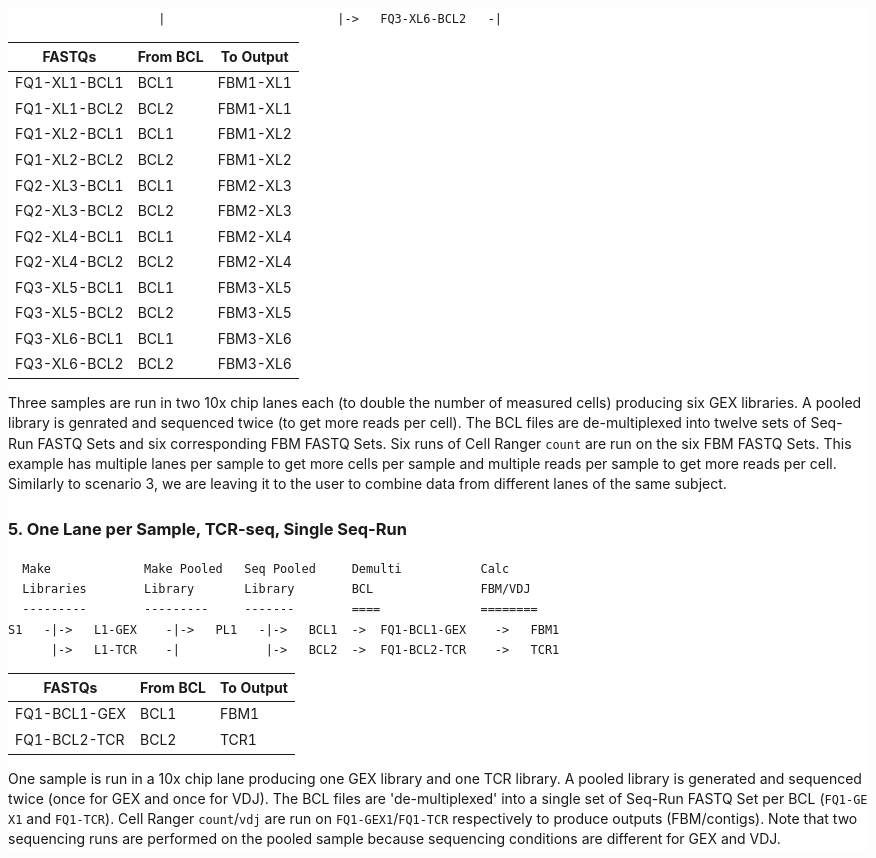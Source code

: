 ```
                     |                        |->   FQ3-XL6-BCL2   -|    
```
| FASTQs | From BCL | To Output |
|---|---|---|
| FQ1-XL1-BCL1 | BCL1 | FBM1-XL1 |
| FQ1-XL1-BCL2 | BCL2 | FBM1-XL1 |
| FQ1-XL2-BCL1 | BCL1 | FBM1-XL2 |
| FQ1-XL2-BCL2 | BCL2 | FBM1-XL2 |
| FQ2-XL3-BCL1 | BCL1 | FBM2-XL3 |
| FQ2-XL3-BCL2 | BCL2 | FBM2-XL3 |
| FQ2-XL4-BCL1 | BCL1 | FBM2-XL4 |
| FQ2-XL4-BCL2 | BCL2 | FBM2-XL4 |
| FQ3-XL5-BCL1 | BCL1 | FBM3-XL5 |
| FQ3-XL5-BCL2 | BCL2 | FBM3-XL5 |
| FQ3-XL6-BCL1 | BCL1 | FBM3-XL6 |
| FQ3-XL6-BCL2 | BCL2 | FBM3-XL6 |

Three samples are run in two 10x chip lanes each (to double the number of measured cells) producing six GEX libraries. A pooled library is genrated and sequenced twice (to get more reads per cell). The BCL files are de-multiplexed into twelve sets of Seq-Run FASTQ Sets and six corresponding FBM FASTQ Sets. Six runs of Cell Ranger `count` are run on the six FBM FASTQ Sets. 
This example has multiple lanes per sample to get more cells per sample and multiple reads per sample to get more reads per cell. Similarly to scenario 3, we are leaving it to the user to combine data from different lanes of the same subject. 

### 5. One Lane per Sample, TCR-seq, Single Seq-Run
```
  Make             Make Pooled   Seq Pooled     Demulti           Calc
  Libraries        Library       Library        BCL               FBM/VDJ
  ---------        ---------     -------        ====              ========
S1   -|->   L1-GEX    -|->   PL1   -|->   BCL1  ->  FQ1-BCL1-GEX    ->   FBM1  
      |->   L1-TCR    -|            |->   BCL2  ->  FQ1-BCL2-TCR    ->   TCR1  
```
| FASTQs | From BCL | To Output |
|---|---|---|
| FQ1-BCL1-GEX | BCL1 | FBM1 |
| FQ1-BCL2-TCR | BCL2 | TCR1 |

One sample is run in a 10x chip lane producing one GEX library and one TCR library. A pooled library is generated and sequenced twice (once for GEX and once for VDJ). The BCL files are 'de-multiplexed' into a single set of Seq-Run FASTQ Set per BCL (`FQ1-GEX1` and `FQ1-TCR`). Cell Ranger `count`/`vdj` are run on `FQ1-GEX1`/`FQ1-TCR` respectively to produce outputs (FBM/contigs). Note that two sequencing runs are performed on the pooled sample because sequencing conditions are different for GEX and VDJ.
